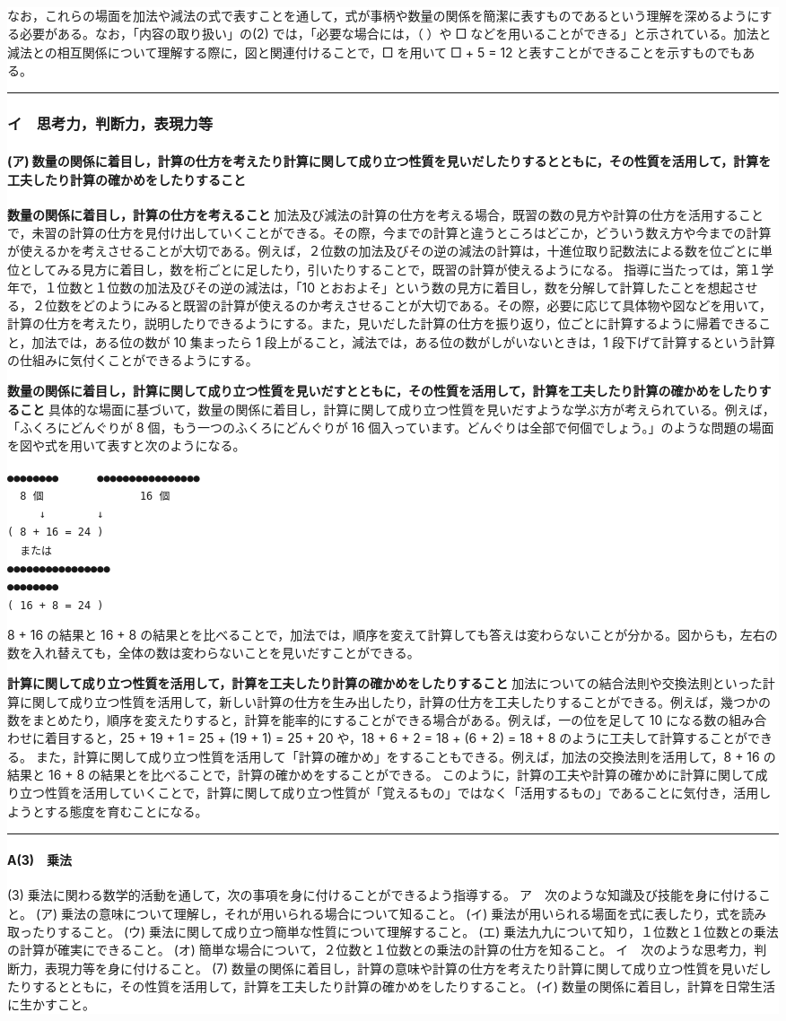 なお，これらの場面を加法や減法の式で表すことを通して，式が事柄や数量の関係を簡潔に表すものであるという理解を深めるようにする必要がある。なお，「内容の取り扱い」の(2) では，「必要な場合には，（ ）や □ などを用いることができる」と示されている。加法と減法との相互関係について理解する際に，図と関連付けることで，□ を用いて □ + 5 = 12 と表すことができることを示すものでもある。

---

### イ　思考力，判断力，表現力等

#### (ア) 数量の関係に着目し，計算の仕方を考えたり計算に関して成り立つ性質を見いだしたりするとともに，その性質を活用して，計算を工夫したり計算の確かめをしたりすること

**数量の関係に着目し，計算の仕方を考えること**
加法及び減法の計算の仕方を考える場合，既習の数の見方や計算の仕方を活用することで，未習の計算の仕方を見付け出していくことができる。その際，今までの計算と違うところはどこか，どういう数え方や今までの計算が使えるかを考えさせることが大切である。例えば，２位数の加法及びその逆の減法の計算は，十進位取り記数法による数を位ごとに単位としてみる見方に着目し，数を桁ごとに足したり，引いたりすることで，既習の計算が使えるようになる。
指導に当たっては，第１学年で，１位数と１位数の加法及びその逆の減法は，「10 とおおよそ」という数の見方に着目し，数を分解して計算したことを想起させる，２位数をどのようにみると既習の計算が使えるのか考えさせることが大切である。その際，必要に応じて具体物や図などを用いて，計算の仕方を考えたり，説明したりできるようにする。また，見いだした計算の仕方を振り返り，位ごとに計算するように帰着できること，加法では，ある位の数が 10 集まったら 1 段上がること，減法では，ある位の数がしがいないときは，1 段下げて計算するという計算の仕組みに気付くことができるようにする。

**数量の関係に着目し，計算に関して成り立つ性質を見いだすとともに，その性質を活用して，計算を工夫したり計算の確かめをしたりすること**
具体的な場面に基づいて，数量の関係に着目し，計算に関して成り立つ性質を見いだすような学ぶ方が考えられている。例えば，「ふくろにどんぐりが 8 個，もう一つのふくろにどんぐりが 16 個入っています。どんぐりは全部で何個でしょう。」のような問題の場面を図や式を用いて表すと次のようになる。

```
●●●●●●●●      ●●●●●●●●●●●●●●●●
  8 個               16 個
     ↓        ↓
( 8 + 16 = 24 )
  または
●●●●●●●●●●●●●●●●
●●●●●●●●
( 16 + 8 = 24 )
```

8 + 16 の結果と 16 + 8 の結果とを比べることで，加法では，順序を変えて計算しても答えは変わらないことが分かる。図からも，左右の数を入れ替えても，全体の数は変わらないことを見いだすことができる。

**計算に関して成り立つ性質を活用して，計算を工夫したり計算の確かめをしたりすること**
加法についての結合法則や交換法則といった計算に関して成り立つ性質を活用して，新しい計算の仕方を生み出したり，計算の仕方を工夫したりすることができる。例えば，幾つかの数をまとめたり，順序を変えたりすると，計算を能率的にすることができる場合がある。例えば，一の位を足して 10 になる数の組み合わせに着目すると，25 + 19 + 1 = 25 + (19 + 1) = 25 + 20 や，18 + 6 + 2 = 18 + (6 + 2) = 18 + 8 のように工夫して計算することができる。
また，計算に関して成り立つ性質を活用して「計算の確かめ」をすることもできる。例えば，加法の交換法則を活用して，8 + 16 の結果と 16 + 8 の結果とを比べることで，計算の確かめをすることができる。
このように，計算の工夫や計算の確かめに計算に関して成り立つ性質を活用していくことで，計算に関して成り立つ性質が「覚えるもの」ではなく「活用するもの」であることに気付き，活用しようとする態度を育むことになる。

---

#### A(3)　乗法

(3) 乗法に関わる数学的活動を通して，次の事項を身に付けることができるよう指導する。
ア　次のような知識及び技能を身に付けること。
(ア) 乗法の意味について理解し，それが用いられる場合について知ること。
(イ) 乗法が用いられる場面を式に表したり，式を読み取ったりすること。
(ウ) 乗法に関して成り立つ簡単な性質について理解すること。
(エ) 乗法九九について知り，１位数と１位数との乗法の計算が確実にできること。
(オ) 簡単な場合について，２位数と１位数との乗法の計算の仕方を知ること。
イ　次のような思考力，判断力，表現力等を身に付けること。
(7) 数量の関係に着目し，計算の意味や計算の仕方を考えたり計算に関して成り立つ性質を見いだしたりするとともに，その性質を活用して，計算を工夫したり計算の確かめをしたりすること。
(イ) 数量の関係に着目し，計算を日常生活に生かすこと。
